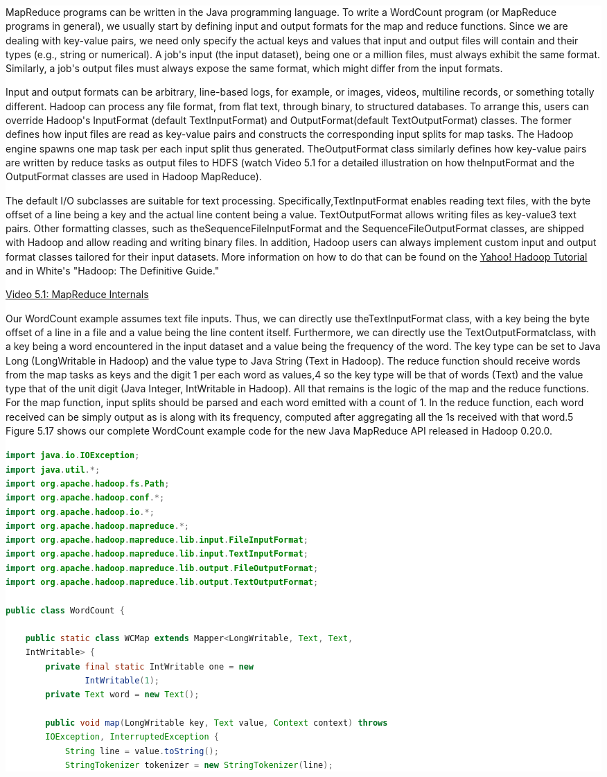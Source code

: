 MapReduce programs can be written in the Java programming language. To write a WordCount program (or MapReduce programs in general), we usually start by defining input and output formats for the map and reduce functions. Since we are dealing with key-value pairs, we need only specify the actual keys and values that input and output files will contain and their types (e.g., string or numerical). A job's input (the input dataset), being one or a million files, must always exhibit the same format. Similarly, a job's output files must always expose the same format, which might differ from the input formats.

Input and output formats can be arbitrary, line-based logs, for example, or images, videos, multiline records, or something totally different. Hadoop can process any file format, from flat text, through binary, to structured databases. To arrange this, users can override Hadoop's InputFormat (default TextInputFormat) and OutputFormat(default TextOutputFormat) classes. The former defines how input files are read as key-value pairs and constructs the corresponding input splits for map tasks. The Hadoop engine spawns one map task per each input split thus generated. TheOutputFormat class similarly defines how key-value pairs are written by reduce tasks as output files to HDFS (watch Video 5.1 for a detailed illustration on how theInputFormat and the OutputFormat classes are used in Hadoop MapReduce).

The default I/O subclasses are suitable for text processing. Specifically,TextInputFormat enables reading text files, with the byte offset of a line being a key and the actual line content being a value. TextOutputFormat allows writing files as key-value3 text pairs. Other formatting classes, such as theSequenceFileInputFormat and the SequenceFileOutputFormat classes, are shipped with Hadoop and allow reading and writing binary files. In addition, Hadoop users can always implement custom input and output format classes tailored for their input datasets. More information on how to do that can be found on the [Yahoo! Hadoop Tutorial](http://developer.yahoo.com/hadoop/tutorial/)  and in White's "Hadoop: The Definitive Guide."

[Video 5.1: MapReduce Internals](http://youtu.be/kXVBsqmSl0k)

Our WordCount example assumes text file inputs. Thus, we can directly use theTextInputFormat class, with a key being the byte offset of a line in a file and a value being the line content itself. Furthermore, we can directly use the TextOutputFormatclass, with a key being a word encountered in the input dataset and a value being the frequency of the word. The key type can be set to Java Long (LongWritable in Hadoop) and the value type to Java String (Text in Hadoop). The reduce function should receive words from the map tasks as keys and the digit 1 per each word as values,4 so the key type will be that of words (Text) and the value type that of the unit digit (Java Integer, IntWritable in Hadoop). All that remains is the logic of the map and the reduce functions. For the map function, input splits should be parsed and each word emitted with a count of 1. In the reduce function, each word received can be simply output as is along with its frequency, computed after aggregating all the 1s received with that word.5 Figure 5.17 shows our complete WordCount example code for the new Java MapReduce API released in Hadoop 0.20.0.

```java
import java.io.IOException;
import java.util.*;
import org.apache.hadoop.fs.Path;
import org.apache.hadoop.conf.*;
import org.apache.hadoop.io.*;
import org.apache.hadoop.mapreduce.*;
import org.apache.hadoop.mapreduce.lib.input.FileInputFormat;
import org.apache.hadoop.mapreduce.lib.input.TextInputFormat;
import org.apache.hadoop.mapreduce.lib.output.FileOutputFormat;
import org.apache.hadoop.mapreduce.lib.output.TextOutputFormat;

public class WordCount {

    public static class WCMap extends Mapper<LongWritable, Text, Text,
    IntWritable> {
        private final static IntWritable one = new
                IntWritable(1);
        private Text word = new Text();

        public void map(LongWritable key, Text value, Context context) throws
        IOException, InterruptedException {
            String line = value.toString();
            StringTokenizer tokenizer = new StringTokenizer(line);
```